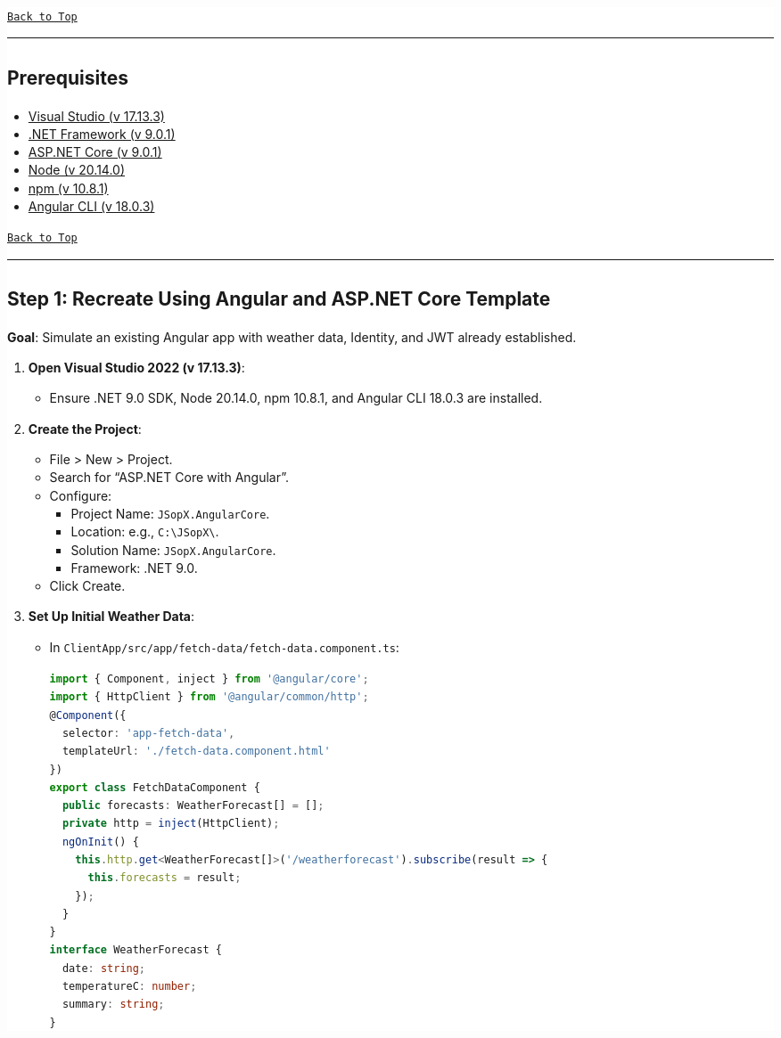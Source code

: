 [`Back to Top`](#table-of-contents)

---

## Prerequisites

- [Visual Studio (v 17.13.3)](https://github.com/JasonSilvestri/JSopX.BridgeTooFar/blob/master/JSopX.BridgeTooFar/DocsOpenX/OpenProjects/jsopx.AngularCore/p1/v1/Technologies/VisualStudio.md)
- [.NET Framework (v 9.0.1)](https://github.com/JasonSilvestri/JSopX.BridgeTooFar/blob/master/JSopX.BridgeTooFar/DocsOpenX/OpenProjects/jsopx.AngularCore/p1/v1/Technologies/NetFrameworkSdk.md)
- [ASP.NET Core (v 9.0.1)](https://github.com/JasonSilvestri/JSopX.BridgeTooFar/blob/master/JSopX.BridgeTooFar/DocsOpenX/OpenProjects/jsopx.AngularCore/p1/v1/Technologies/AspNetCore.md)
- [Node (v 20.14.0)](https://github.com/JasonSilvestri/JSopX.BridgeTooFar/blob/master/JSopX.BridgeTooFar/DocsOpenX/OpenProjects/jsopx.AngularCore/p1/v1/Technologies/Node.md)
- [npm (v 10.8.1)](https://github.com/JasonSilvestri/JSopX.BridgeTooFar/blob/master/JSopX.BridgeTooFar/DocsOpenX/OpenProjects/jsopx.AngularCore/p1/v1/Technologies/npm.md)
- [Angular CLI (v 18.0.3)](https://github.com/JasonSilvestri/JSopX.BridgeTooFar/blob/master/JSopX.BridgeTooFar/DocsOpenX/OpenProjects/jsopx.AngularCore/p1/v1/Technologies/AngularCli.md)

[`Back to Top`](#table-of-contents)

---

## Step 1: Recreate Using Angular and ASP.NET Core Template

**Goal**: Simulate an existing Angular app with weather data, Identity, and JWT already established.

1. **Open Visual Studio 2022 (v 17.13.3)**:
   - Ensure .NET 9.0 SDK, Node 20.14.0, npm 10.8.1, and Angular CLI 18.0.3 are installed.

2. **Create the Project**:
   - File > New > Project.
   - Search for “ASP.NET Core with Angular”.
   - Configure:
     - Project Name: `JSopX.AngularCore`.
     - Location: e.g., `C:\JSopX\`.
     - Solution Name: `JSopX.AngularCore`.
     - Framework: .NET 9.0.
   - Click Create.

3. **Set Up Initial Weather Data**:
   - In `ClientApp/src/app/fetch-data/fetch-data.component.ts`:

     ```typescript
     import { Component, inject } from '@angular/core';
     import { HttpClient } from '@angular/common/http';
     @Component({
       selector: 'app-fetch-data',
       templateUrl: './fetch-data.component.html'
     })
     export class FetchDataComponent {
       public forecasts: WeatherForecast[] = [];
       private http = inject(HttpClient);
       ngOnInit() {
         this.http.get<WeatherForecast[]>('/weatherforecast').subscribe(result => {
           this.forecasts = result;
         });
       }
     }
     interface WeatherForecast {
       date: string;
       temperatureC: number;
       summary: string;
     }
     ```